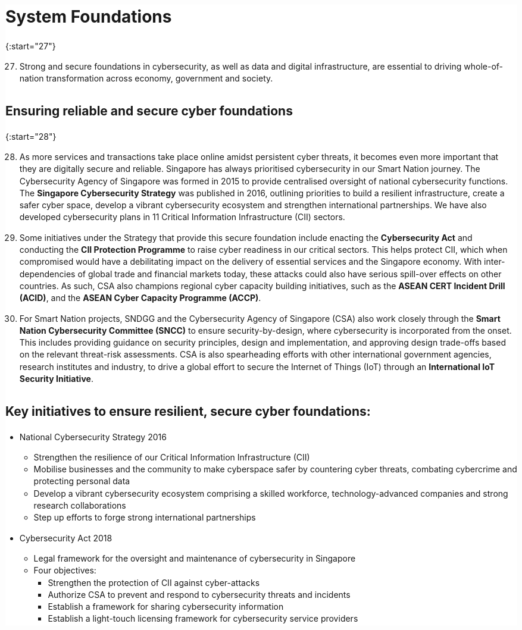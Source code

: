# System Foundations

{:start="27"}

27. Strong and secure foundations in cybersecurity, as well as data and digital infrastructure, are essential to driving whole-of-nation transformation across economy, government and society.

## Ensuring reliable and secure cyber foundations

{:start="28"}

28. As more services and transactions take place online amidst persistent cyber threats, it becomes even more important that they are digitally secure and reliable. Singapore has always prioritised cybersecurity in our Smart Nation journey. The Cybersecurity Agency of Singapore was formed in 2015 to provide centralised oversight of national cybersecurity functions. The **Singapore Cybersecurity Strategy** was published in 2016, outlining priorities to build a resilient infrastructure, create a safer cyber space, develop a vibrant cybersecurity ecosystem and strengthen international partnerships. We have also developed cybersecurity plans in 11 Critical Information Infrastructure (CII) sectors.

29. Some initiatives under the Strategy that provide this secure foundation include enacting the **Cybersecurity Act** and conducting the **CII Protection Programme** to raise cyber readiness in our critical sectors. This helps protect CII, which when compromised would have a debilitating impact on the delivery of essential services and the Singapore economy. With inter-dependencies of global trade and financial markets today, these attacks could also have serious spill-over effects on other countries. As such, CSA also champions regional cyber capacity building initiatives, such as the **ASEAN CERT Incident Drill (ACID)**, and the **ASEAN Cyber Capacity Programme (ACCP)**.

30. For Smart Nation projects, SNDGG and the Cybersecurity Agency of Singapore (CSA) also work closely through the **Smart Nation Cybersecurity Committee (SNCC)** to ensure security-by-design, where cybersecurity is incorporated from the onset. This includes providing guidance on security principles, design and implementation, and approving design trade-offs based on the relevant threat-risk assessments. CSA is also spearheading efforts with other international government agencies, research institutes and industry, to drive a global effort to secure the Internet of Things (IoT) through an **International IoT Security Initiative**.

## Key initiatives to ensure resilient, secure cyber foundations:

 - National Cybersecurity Strategy 2016
    - Strengthen the resilience of our Critical Information Infrastructure (CII)
    - Mobilise businesses and the community to make cyberspace safer by countering cyber threats, combating cybercrime and protecting personal data
    - Develop a vibrant cybersecurity ecosystem comprising a skilled workforce, technology-advanced companies and strong research collaborations
    - Step up efforts to forge strong international partnerships

- Cybersecurity Act 2018
    - Legal framework for the oversight and maintenance of cybersecurity in Singapore
    - Four objectives:
        - Strengthen the protection of CII against cyber-attacks
        - Authorize CSA to prevent and respond to cybersecurity threats and incidents
        - Establish a framework for sharing cybersecurity information
        - Establish a light-touch licensing framework for cybersecurity service providers
